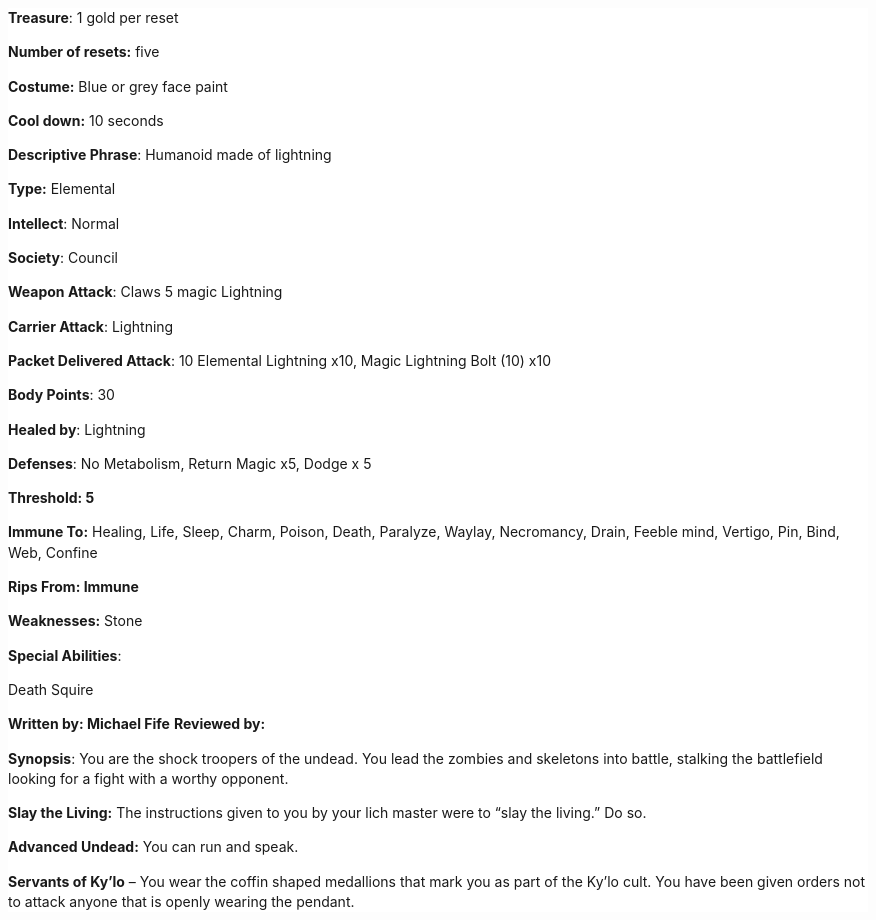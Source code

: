 
**Treasure**: 1 gold per reset

**Number of resets:** five

**Costume:** Blue or grey face paint

**Cool down:** 10 seconds

**Descriptive Phrase**: Humanoid made of lightning

**Type:** Elemental

**Intellect**: Normal

**Society**: Council

**Weapon Attack**: Claws 5 magic Lightning

**Carrier Attack**: Lightning

**Packet Delivered Attack**: 10 Elemental Lightning x10, Magic Lightning Bolt (10) x10 

**Body Points**: 30

**Healed by**: Lightning

**Defenses**: No Metabolism, Return Magic x5, Dodge x 5

**Threshold: 5**

**Immune To:** Healing, Life, Sleep, Charm, Poison, Death, Paralyze, Waylay, Necromancy, Drain, Feeble mind, Vertigo, Pin, Bind, Web, Confine

**Rips From: Immune**

**Weaknesses:** Stone

**Special Abilities**: 



 

Death Squire



**Written by: Michael Fife**   **Reviewed by:** 



**Synopsis**: You are the shock troopers of the undead. You lead the zombies and skeletons into battle, stalking the battlefield looking for a fight with a worthy opponent. 



**Slay the Living:** The instructions given to you by your lich master were to “slay the living.” Do so.

**Advanced Undead:** You can run and speak.

**Servants of Ky’lo** – You wear the coffin shaped medallions that mark you as part of the Ky’lo cult. You have been given orders not to attack anyone that is openly wearing the pendant.

 


